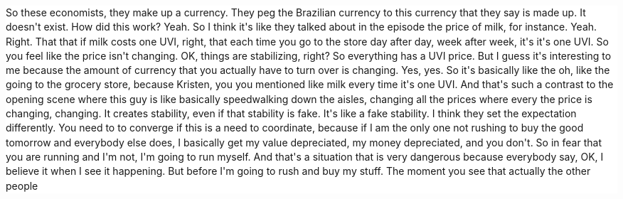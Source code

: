 So these economists,
they make up a currency.
They peg the Brazilian
currency to this currency
that they say is made up.
It doesn't exist.
How did this work?
Yeah. So I think it's like
they talked about in the episode
the price of milk, for instance.
Yeah. Right.
That that if milk costs one
UVI, right, that each time
you go to the store
day after day, week after week,
it's it's one UVI.
So you feel like the price
isn't changing.
OK, things are stabilizing, right?
So everything has a UVI price.
But I guess it's interesting to me
because the amount of currency
that you actually have
to turn over is changing.
Yes, yes.
So it's basically like the
oh, like the going to the grocery
store, because Kristen,
you you mentioned like milk
every time it's one UVI.
And that's such a contrast
to the opening scene
where this guy is like
basically speedwalking
down the aisles,
changing all the prices
where every the price
is changing, changing.
It creates stability,
even if that stability is fake.
It's like a fake stability.
I think they set
the expectation differently.
You need to to converge if
this is a need to coordinate,
because if I am the only one
not rushing to buy
the good tomorrow
and everybody else does,
I basically get my value
depreciated, my money
depreciated, and you don't.
So in fear that you are running
and I'm not,
I'm going to run myself.
And that's a situation
that is very dangerous
because everybody say,
OK, I believe it
when I see it happening.
But before I'm going
to rush and buy my stuff.
The moment you see that
actually the other people